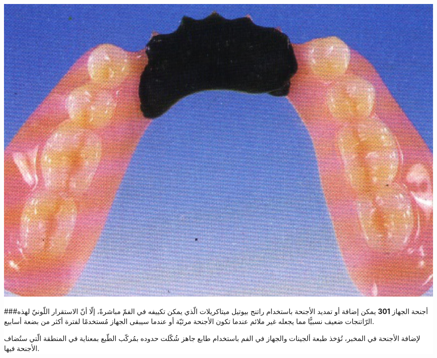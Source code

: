![](300.jpg)

###أجنحة الجهاز
**301** يمكن إضافة أو تمديد الأجنحة باستخدام راتنج بيوتيل ميتاكريلات الّذي يمكن تكييفه في الفمّ مباشرةً، إلّا أنّ الاستقرار اللّونيّ لهذه الرّاتنجات ضعيف نسبيًّا مما يجعله غير ملائم عندما تكون الأجنحة مرئيّة أو عندما سيبقى الجهاز مُستخدمًا لفترة أكثر من بضعة أسابيع.

لإضافة الأجنحة في المخبر، تُؤخذ طبعة ألجينات والجهاز في الفم باستخدام طابع جاهز شُكّلت حدوده بمُركّب الطّبع بمعناية في المنطقة الّتي ستُضاف الأجنحة فيها.
